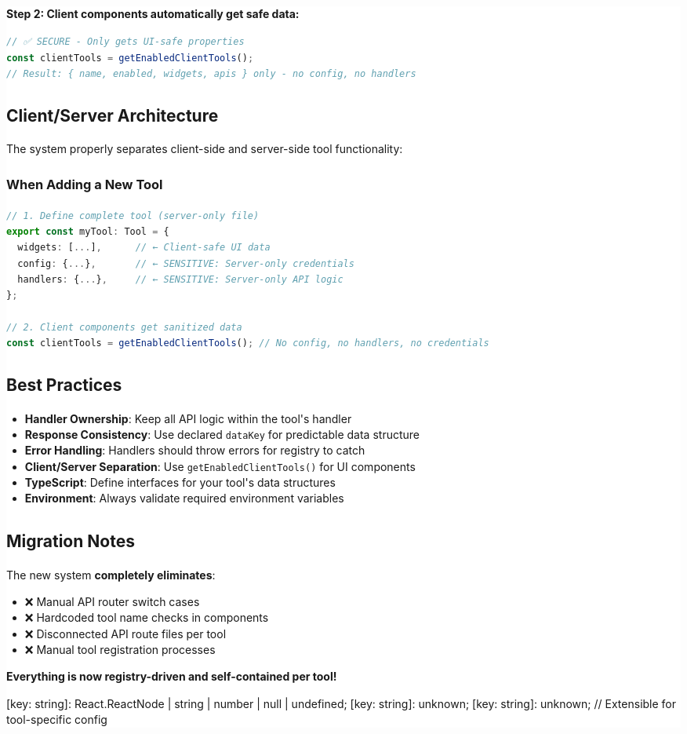 **Step 2: Client components automatically get safe data:**
```typescript
// ✅ SECURE - Only gets UI-safe properties
const clientTools = getEnabledClientTools();
// Result: { name, enabled, widgets, apis } only - no config, no handlers
```

## Client/Server Architecture

The system properly separates client-side and server-side tool functionality:

### **When Adding a New Tool**
```typescript
// 1. Define complete tool (server-only file)
export const myTool: Tool = {
  widgets: [...],      // ← Client-safe UI data
  config: {...},       // ← SENSITIVE: Server-only credentials
  handlers: {...},     // ← SENSITIVE: Server-only API logic
};

// 2. Client components get sanitized data
const clientTools = getEnabledClientTools(); // No config, no handlers, no credentials
```

## Best Practices

- **Handler Ownership**: Keep all API logic within the tool's handler
- **Response Consistency**: Use declared `dataKey` for predictable data structure
- **Error Handling**: Handlers should throw errors for registry to catch
- **Client/Server Separation**: Use `getEnabledClientTools()` for UI components
- **TypeScript**: Define interfaces for your tool's data structures
- **Environment**: Always validate required environment variables

## Migration Notes

The new system **completely eliminates**:
- ❌ Manual API router switch cases
- ❌ Hardcoded tool name checks in components
- ❌ Disconnected API route files per tool
- ❌ Manual tool registration processes

**Everything is now registry-driven and self-contained per tool!**


  [key: string]: React.ReactNode | string | number | null | undefined;
  [key: string]: unknown;
  [key: string]: unknown; // Extensible for tool-specific config